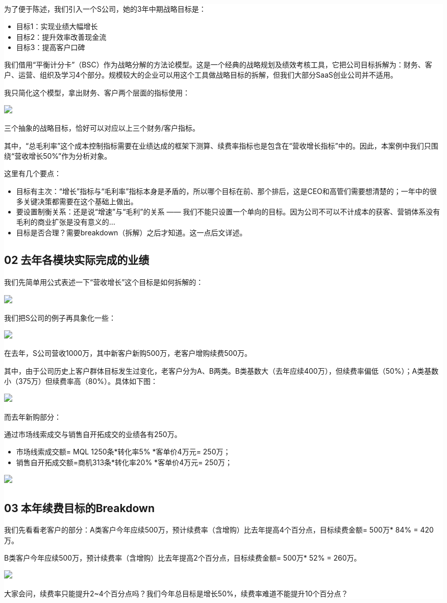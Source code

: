 为了便于陈述，我们引入一个S公司，她的3年中期战略目标是：

*   目标1：实现业绩大幅增长
*   目标2：提升效率改善现金流
*   目标3：提高客户口碑

我们借用“平衡计分卡”（BSC）作为战略分解的方法论模型。这是一个经典的战略规划及绩效考核工具，它把公司目标拆解为：财务、客户、运营、组织及学习4个部分。规模较大的企业可以用这个工具做战略目标的拆解，但我们大部分SaaS创业公司并不适用。

我只简化这个模型，拿出财务、客户两个层面的指标使用：

![](https://image.woshipm.com/wp-files/2020/09/c8S0Fun1u12wFXBJMyoE.png)

三个抽象的战略目标，恰好可以对应以上三个财务/客户指标。

其中，“总毛利率”这个成本控制指标需要在业绩达成的框架下测算、续费率指标也是包含在“营收增长指标”中的。因此，本案例中我们只围绕“营收增长50%”作为分析对象。

这里有几个要点：

*   目标有主次：“增长”指标与“毛利率”指标本身是矛盾的，所以哪个目标在前、那个排后，这是CEO和高管们需要想清楚的；一年中的很多关键决策都需要在这个基础上做出。
*   要设置制衡关系：还是说“增速”与“毛利”的关系 —— 我们不能只设置一个单向的目标。因为公司不可以不计成本的获客、营销体系没有毛利的商业扩张是没有意义的…
*   目标是否合理？需要breakdown（拆解）之后才知道。这一点后文详述。

## 02 去年各模块实际完成的业绩

我们先简单用公式表述一下“营收增长”这个目标是如何拆解的：

![](https://image.woshipm.com/wp-files/2020/09/Yi47PSWN8Wpk9dNmLyg9.png)

我们把S公司的例子再具象化一些：

![](https://image.woshipm.com/wp-files/2020/09/FL21IXcQdIx84UOFswNH.png)

在去年，S公司营收1000万，其中新客户新购500万，老客户增购续费500万。

其中，由于公司历史上客户群体目标发生过变化，老客户分为A、B两类。B类基数大（去年应续400万），但续费率偏低（50%）；A类基数小（375万）但续费率高（80%）。具体如下图：

![](https://image.woshipm.com/wp-files/2020/09/HEB3sHB8UNvlw8Y1PypG.png)

而去年新购部分：

通过市场线索成交与销售自开拓成交的业绩各有250万。

*   市场线索成交额= MQL 1250条\*转化率5% \*客单价4万元= 250万；
*   销售自开拓成交额=商机313条\*转化率20% \*客单价4万元= 250万；

![](https://image.woshipm.com/wp-files/2020/09/UA4hN5QtxCKJuIggiOzS.png)

## 03 本年续费目标的Breakdown

我们先看看老客户的部分：A类客户今年应续500万，预计续费率（含增购）比去年提高4个百分点，目标续费金额= 500万\* 84% = 420万。

B类客户今年应续500万，预计续费率（含增购）比去年提高2个百分点，目标续费金额= 500万\* 52% = 260万。

![](https://image.woshipm.com/wp-files/2020/09/UGWdHqknyx6eTj014JFd.png)

大家会问，续费率只能提升2~4个百分点吗？我们今年总目标是增长50%，续费率难道不能提升10个百分点？
